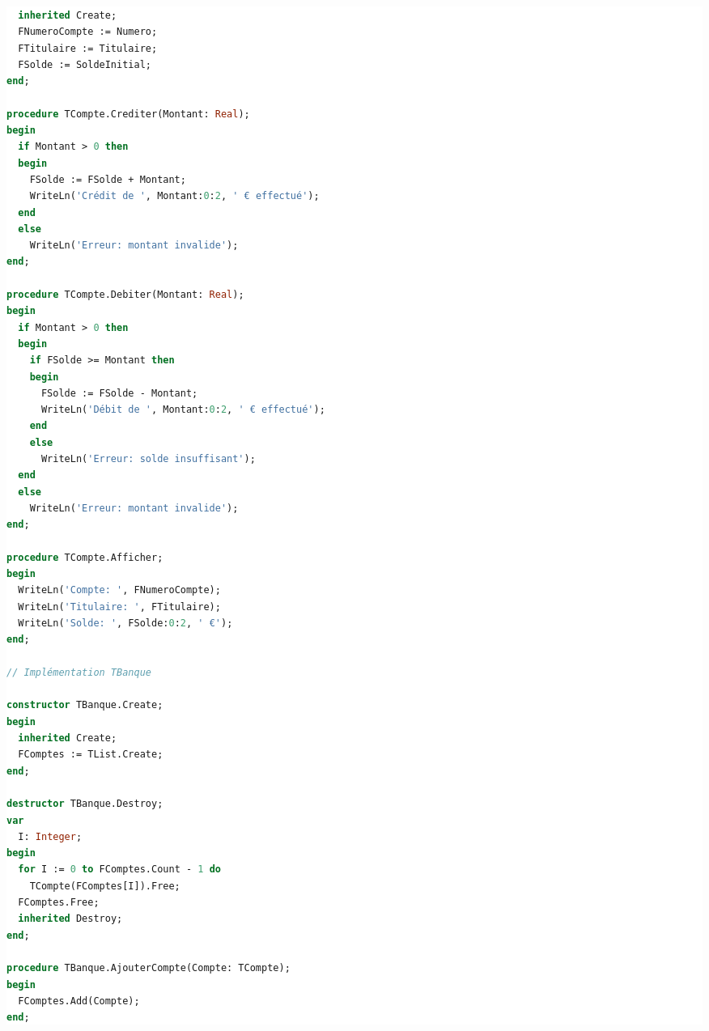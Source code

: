 ```pascal
  inherited Create;
  FNumeroCompte := Numero;
  FTitulaire := Titulaire;
  FSolde := SoldeInitial;
end;

procedure TCompte.Crediter(Montant: Real);
begin
  if Montant > 0 then
  begin
    FSolde := FSolde + Montant;
    WriteLn('Crédit de ', Montant:0:2, ' € effectué');
  end
  else
    WriteLn('Erreur: montant invalide');
end;

procedure TCompte.Debiter(Montant: Real);
begin
  if Montant > 0 then
  begin
    if FSolde >= Montant then
    begin
      FSolde := FSolde - Montant;
      WriteLn('Débit de ', Montant:0:2, ' € effectué');
    end
    else
      WriteLn('Erreur: solde insuffisant');
  end
  else
    WriteLn('Erreur: montant invalide');
end;

procedure TCompte.Afficher;
begin
  WriteLn('Compte: ', FNumeroCompte);
  WriteLn('Titulaire: ', FTitulaire);
  WriteLn('Solde: ', FSolde:0:2, ' €');
end;

// Implémentation TBanque

constructor TBanque.Create;
begin
  inherited Create;
  FComptes := TList.Create;
end;

destructor TBanque.Destroy;
var
  I: Integer;
begin
  for I := 0 to FComptes.Count - 1 do
    TCompte(FComptes[I]).Free;
  FComptes.Free;
  inherited Destroy;
end;

procedure TBanque.AjouterCompte(Compte: TCompte);
begin
  FComptes.Add(Compte);
end;

```